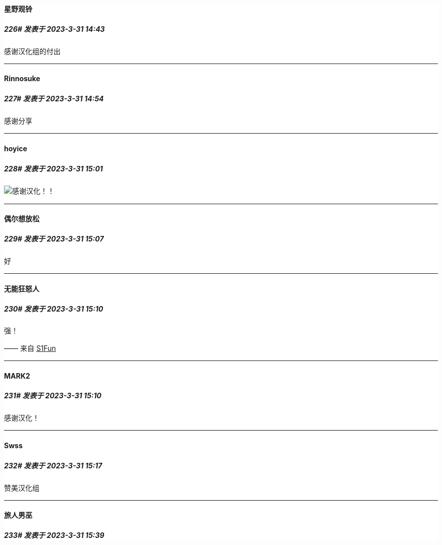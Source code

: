 ####  星野观铃  
##### 226#       发表于 2023-3-31 14:43

感谢汉化组的付出


*****

####  Rinnosuke  
##### 227#       发表于 2023-3-31 14:54

感谢分享

*****

####  hoyice  
##### 228#       发表于 2023-3-31 15:01

<img src="https://static.saraba1st.com/image/smiley/carton2017/404.png" referrerpolicy="no-referrer">感谢汉化！！


*****

####  偶尔想放松  
##### 229#       发表于 2023-3-31 15:07

好

*****

####  无能狂怒人  
##### 230#       发表于 2023-3-31 15:10

强！

—— 来自 [S1Fun](https://s1fun.koalcat.com)

*****

####  MARK2  
##### 231#       发表于 2023-3-31 15:10

感谢汉化！


*****

####  Swss  
##### 232#       发表于 2023-3-31 15:17

赞美汉化组


*****

####  旅人男巫  
##### 233#       发表于 2023-3-31 15:39
